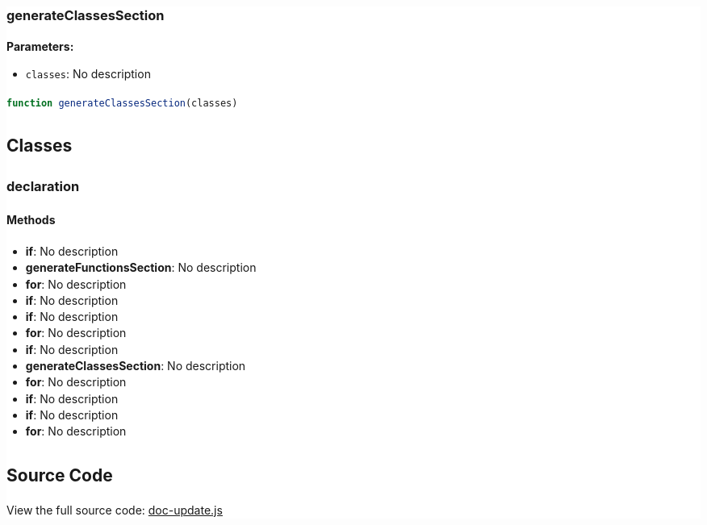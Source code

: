 ### generateClassesSection

**Parameters:**
- `classes`: No description

```javascript
function generateClassesSection(classes)
```

## Classes

### declaration

#### Methods

- **if**: No description
- **generateFunctionsSection**: No description
- **for**: No description
- **if**: No description
- **if**: No description
- **for**: No description
- **if**: No description
- **generateClassesSection**: No description
- **for**: No description
- **if**: No description
- **if**: No description
- **for**: No description

## Source Code

View the full source code: [doc-update.js](scripts/doc-update.js)
